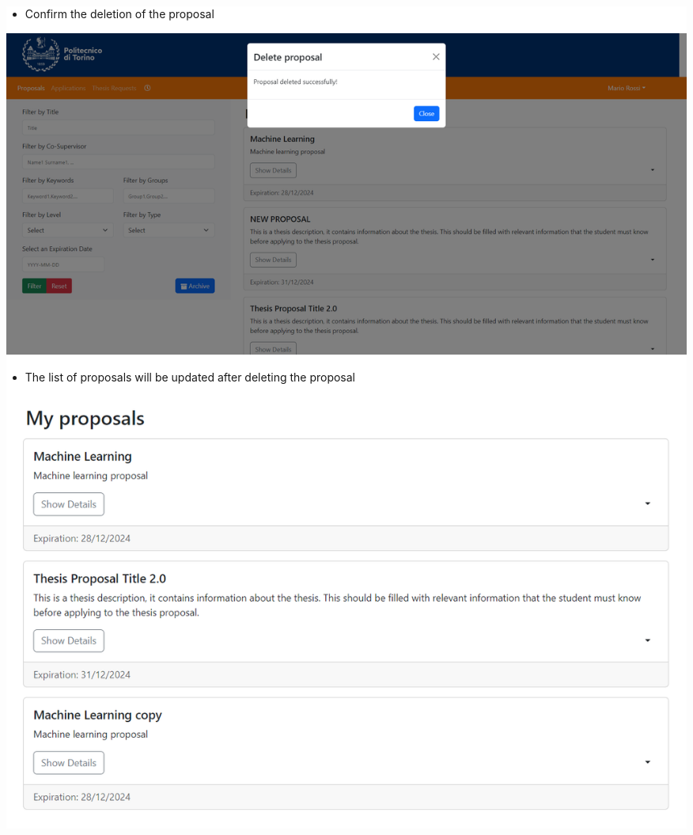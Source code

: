 - Confirm the deletion of the proposal

![](images/Story_10_2.png)

- The list of proposals will be updated after deleting the proposal

![](images/Story_10_3.png)
